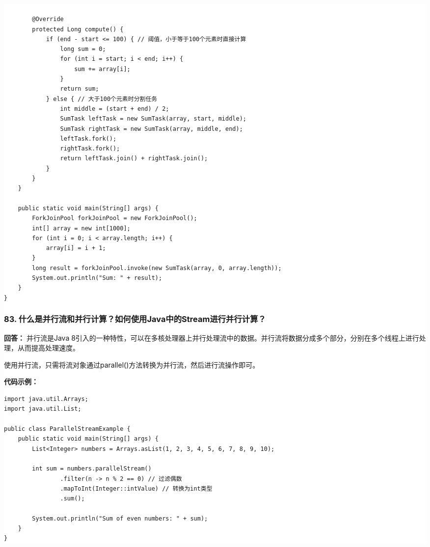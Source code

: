 ```

        @Override
        protected Long compute() {
            if (end - start <= 100) { // 阈值，小于等于100个元素时直接计算
                long sum = 0;
                for (int i = start; i < end; i++) {
                    sum += array[i];
                }
                return sum;
            } else { // 大于100个元素时分割任务
                int middle = (start + end) / 2;
                SumTask leftTask = new SumTask(array, start, middle);
                SumTask rightTask = new SumTask(array, middle, end);
                leftTask.fork();
                rightTask.fork();
                return leftTask.join() + rightTask.join();
            }
        }
    }

    public static void main(String[] args) {
        ForkJoinPool forkJoinPool = new ForkJoinPool();
        int[] array = new int[1000];
        for (int i = 0; i < array.length; i++) {
            array[i] = i + 1;
        }
        long result = forkJoinPool.invoke(new SumTask(array, 0, array.length));
        System.out.println("Sum: " + result);
    }
}
```

### 83. **什么是并行流和并行计算？如何使用Java中的Stream进行并行计算？**

**回答：** 并行流是Java 8引入的一种特性，可以在多核处理器上并行处理流中的数据。并行流将数据分成多个部分，分别在多个线程上进行处理，从而提高处理速度。

使用并行流，只需将流对象通过parallel()方法转换为并行流，然后进行流操作即可。

**代码示例：**
```
import java.util.Arrays;
import java.util.List;

public class ParallelStreamExample {
    public static void main(String[] args) {
        List<Integer> numbers = Arrays.asList(1, 2, 3, 4, 5, 6, 7, 8, 9, 10);

        int sum = numbers.parallelStream()
                .filter(n -> n % 2 == 0) // 过滤偶数
                .mapToInt(Integer::intValue) // 转换为int类型
                .sum();

        System.out.println("Sum of even numbers: " + sum);
    }
}
```
